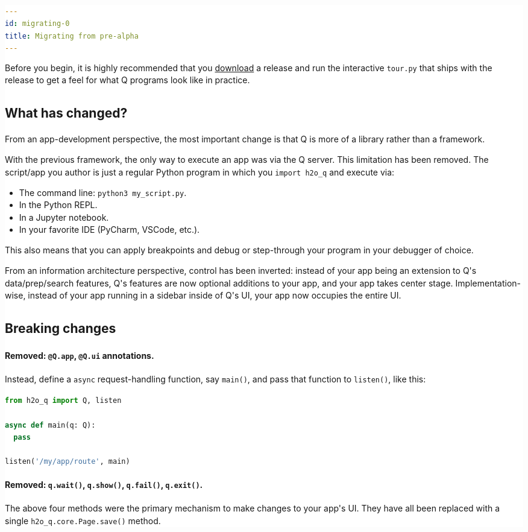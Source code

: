 ```yaml
---
id: migrating-0
title: Migrating from pre-alpha
---
```


Before you begin, it is highly recommended that you [download](https://github.com/h2oai/qd/releases) a release and run the interactive `tour.py` that ships with the release to get a feel for what Q programs look like in practice.

## What has changed?

From an app-development perspective, the most important change is that Q is more of a library rather than a framework.

With the previous framework, the only way to execute an app was via the Q server. This limitation has been removed. The script/app you author is just a regular Python program in which you `import h2o_q` and execute via:

- The command line: `python3 my_script.py`.
- In the Python REPL.
- In a Jupyter notebook.
- In your favorite IDE (PyCharm, VSCode, etc.).

This also means that you can apply breakpoints and debug or step-through your program in your debugger of choice.

From an information architecture perspective, control has been inverted: instead of your app being an extension to Q's data/prep/search features, Q's features are now optional additions to your app, and your app takes center stage. Implementation-wise, instead of your app running in a sidebar inside of Q's UI, your app now occupies the entire UI.

## Breaking changes

#### Removed: `@Q.app`, `@Q.ui` annotations.

Instead, define a `async` request-handling function, say `main()`, and pass that function to `listen()`, like this:

```py
from h2o_q import Q, listen

async def main(q: Q):
  pass

listen('/my/app/route', main)
```

#### Removed: `q.wait()`, `q.show()`, `q.fail()`, `q.exit()`.

The above four methods were the primary mechanism to make changes to your app's UI. They have all been replaced with a single `h2o_q.core.Page.save()` method.
